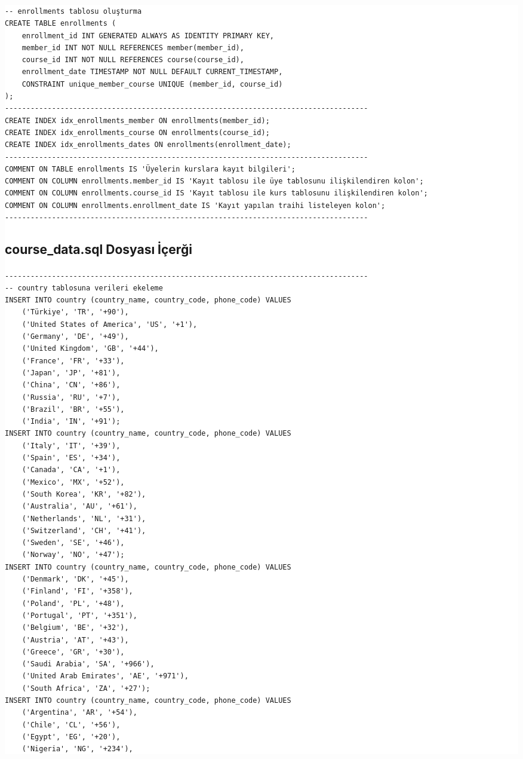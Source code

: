 ```
-- enrollments tablosu oluşturma
CREATE TABLE enrollments (
    enrollment_id INT GENERATED ALWAYS AS IDENTITY PRIMARY KEY,
    member_id INT NOT NULL REFERENCES member(member_id),
    course_id INT NOT NULL REFERENCES course(course_id),
    enrollment_date TIMESTAMP NOT NULL DEFAULT CURRENT_TIMESTAMP,
    CONSTRAINT unique_member_course UNIQUE (member_id, course_id)
);
-------------------------------------------------------------------------------------
CREATE INDEX idx_enrollments_member ON enrollments(member_id);
CREATE INDEX idx_enrollments_course ON enrollments(course_id);
CREATE INDEX idx_enrollments_dates ON enrollments(enrollment_date);
-------------------------------------------------------------------------------------
COMMENT ON TABLE enrollments IS 'Üyelerin kurslara kayıt bilgileri';
COMMENT ON COLUMN enrollments.member_id IS 'Kayıt tablosu ile üye tablosunu ilişkilendiren kolon';
COMMENT ON COLUMN enrollments.course_id IS 'Kayıt tablosu ile kurs tablosunu ilişkilendiren kolon';
COMMENT ON COLUMN enrollments.enrollment_date IS 'Kayıt yapılan traihi listeleyen kolon';
-------------------------------------------------------------------------------------
```

  ## course_data.sql Dosyası İçerği

```
-------------------------------------------------------------------------------------
-- country tablosuna verileri ekeleme
INSERT INTO country (country_name, country_code, phone_code) VALUES
    ('Türkiye', 'TR', '+90'),
    ('United States of America', 'US', '+1'),
    ('Germany', 'DE', '+49'),
    ('United Kingdom', 'GB', '+44'),
    ('France', 'FR', '+33'),
    ('Japan', 'JP', '+81'),
    ('China', 'CN', '+86'),
    ('Russia', 'RU', '+7'),
    ('Brazil', 'BR', '+55'),
    ('India', 'IN', '+91');
INSERT INTO country (country_name, country_code, phone_code) VALUES    
	('Italy', 'IT', '+39'),
    ('Spain', 'ES', '+34'),
    ('Canada', 'CA', '+1'),
    ('Mexico', 'MX', '+52'),
    ('South Korea', 'KR', '+82'),
    ('Australia', 'AU', '+61'),
    ('Netherlands', 'NL', '+31'),
    ('Switzerland', 'CH', '+41'),
    ('Sweden', 'SE', '+46'),
    ('Norway', 'NO', '+47');
INSERT INTO country (country_name, country_code, phone_code) VALUES    
	('Denmark', 'DK', '+45'),
    ('Finland', 'FI', '+358'),
    ('Poland', 'PL', '+48'),
    ('Portugal', 'PT', '+351'),
    ('Belgium', 'BE', '+32'),
    ('Austria', 'AT', '+43'),
    ('Greece', 'GR', '+30'),
    ('Saudi Arabia', 'SA', '+966'),
    ('United Arab Emirates', 'AE', '+971'),
    ('South Africa', 'ZA', '+27');
INSERT INTO country (country_name, country_code, phone_code) VALUES    
	('Argentina', 'AR', '+54'),
    ('Chile', 'CL', '+56'),
    ('Egypt', 'EG', '+20'),
    ('Nigeria', 'NG', '+234'),
```